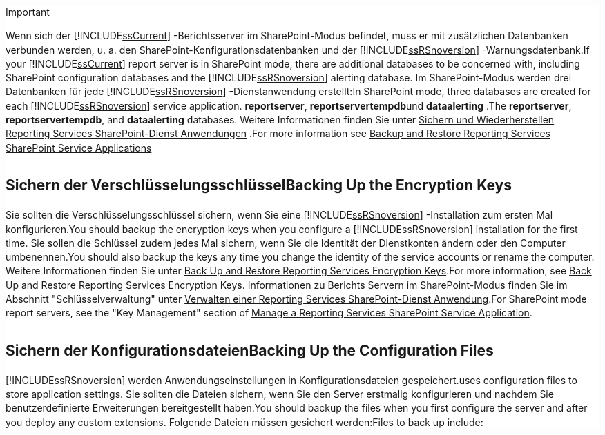 > [!IMPORTANT]  
>  <span data-ttu-id="fbe07-128">Wenn sich der [!INCLUDE[ssCurrent](../../includes/sscurrent-md.md)] -Berichtsserver im SharePoint-Modus befindet, muss er mit zusätzlichen Datenbanken verbunden werden, u. a. den SharePoint-Konfigurationsdatenbanken und der [!INCLUDE[ssRSnoversion](../../includes/ssrsnoversion-md.md)] -Warnungsdatenbank.</span><span class="sxs-lookup"><span data-stu-id="fbe07-128">If your [!INCLUDE[ssCurrent](../../includes/sscurrent-md.md)] report server is in SharePoint mode, there are additional databases to be concerned with, including SharePoint configuration databases and the [!INCLUDE[ssRSnoversion](../../includes/ssrsnoversion-md.md)] alerting database.</span></span> <span data-ttu-id="fbe07-129">Im SharePoint-Modus werden drei Datenbanken für jede [!INCLUDE[ssRSnoversion](../../includes/ssrsnoversion-md.md)] -Dienstanwendung erstellt:</span><span class="sxs-lookup"><span data-stu-id="fbe07-129">In SharePoint mode, three databases are created for each [!INCLUDE[ssRSnoversion](../../includes/ssrsnoversion-md.md)] service application.</span></span> <span data-ttu-id="fbe07-130">**reportserver**, **reportservertempdb**und **dataalerting** .</span><span class="sxs-lookup"><span data-stu-id="fbe07-130">The **reportserver**, **reportservertempdb**, and **dataalerting** databases.</span></span> <span data-ttu-id="fbe07-131">Weitere Informationen finden Sie unter [Sichern und Wiederherstellen Reporting Services SharePoint-Dienst Anwendungen](../backup-and-restore-reporting-services-sharepoint-service-applications.md) .</span><span class="sxs-lookup"><span data-stu-id="fbe07-131">For more information see [Backup and Restore Reporting Services SharePoint Service Applications](../backup-and-restore-reporting-services-sharepoint-service-applications.md)</span></span>  
  
## <a name="backing-up-the-encryption-keys"></a><span data-ttu-id="fbe07-132">Sichern der Verschlüsselungsschlüssel</span><span class="sxs-lookup"><span data-stu-id="fbe07-132">Backing Up the Encryption Keys</span></span>  
 <span data-ttu-id="fbe07-133">Sie sollten die Verschlüsselungsschlüssel sichern, wenn Sie eine [!INCLUDE[ssRSnoversion](../../includes/ssrsnoversion-md.md)] -Installation zum ersten Mal konfigurieren.</span><span class="sxs-lookup"><span data-stu-id="fbe07-133">You should backup the encryption keys when you configure a [!INCLUDE[ssRSnoversion](../../includes/ssrsnoversion-md.md)] installation for the first time.</span></span> <span data-ttu-id="fbe07-134">Sie sollen die Schlüssel zudem jedes Mal sichern, wenn Sie die Identität der Dienstkonten ändern oder den Computer umbenennen.</span><span class="sxs-lookup"><span data-stu-id="fbe07-134">You should also backup the keys any time you change the identity of the service accounts or rename the computer.</span></span> <span data-ttu-id="fbe07-135">Weitere Informationen finden Sie unter [Back Up and Restore Reporting Services Encryption Keys](ssrs-encryption-keys-back-up-and-restore-encryption-keys.md).</span><span class="sxs-lookup"><span data-stu-id="fbe07-135">For more information, see [Back Up and Restore Reporting Services Encryption Keys](ssrs-encryption-keys-back-up-and-restore-encryption-keys.md).</span></span> <span data-ttu-id="fbe07-136">Informationen zu Berichts Servern im SharePoint-Modus finden Sie im Abschnitt "Schlüsselverwaltung" unter [Verwalten einer Reporting Services SharePoint-Dienst Anwendung](../manage-a-reporting-services-sharepoint-service-application.md).</span><span class="sxs-lookup"><span data-stu-id="fbe07-136">For SharePoint mode report servers, see the "Key Management" section of [Manage a Reporting Services SharePoint Service Application](../manage-a-reporting-services-sharepoint-service-application.md).</span></span>  
  
## <a name="backing-up-the-configuration-files"></a><span data-ttu-id="fbe07-137">Sichern der Konfigurationsdateien</span><span class="sxs-lookup"><span data-stu-id="fbe07-137">Backing Up the Configuration Files</span></span>  
 [!INCLUDE[ssRSnoversion](../../includes/ssrsnoversion-md.md)] <span data-ttu-id="fbe07-138">werden Anwendungseinstellungen in Konfigurationsdateien gespeichert.</span><span class="sxs-lookup"><span data-stu-id="fbe07-138">uses configuration files to store application settings.</span></span> <span data-ttu-id="fbe07-139">Sie sollten die Dateien sichern, wenn Sie den Server erstmalig konfigurieren und nachdem Sie benutzerdefinierte Erweiterungen bereitgestellt haben.</span><span class="sxs-lookup"><span data-stu-id="fbe07-139">You should backup the files when you first configure the server and after you deploy any custom extensions.</span></span> <span data-ttu-id="fbe07-140">Folgende Dateien müssen gesichert werden:</span><span class="sxs-lookup"><span data-stu-id="fbe07-140">Files to back up include:</span></span>  
  